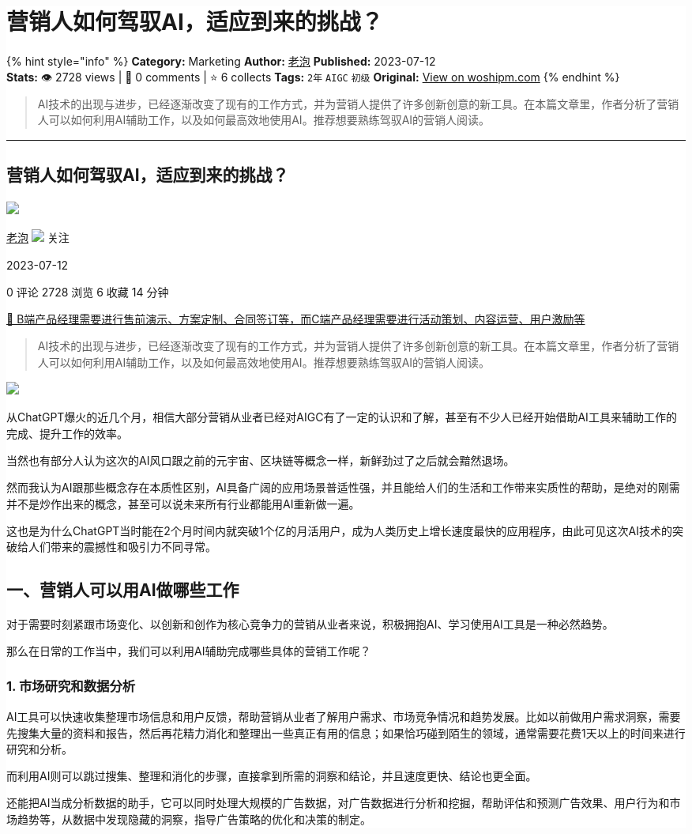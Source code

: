 # 营销人如何驾驭AI，适应到来的挑战？
{% hint style="info" %}
**Category:** Marketing
**Author:** [老泡](https://www.woshipm.com/u/1181361)
**Published:** 2023-07-12  
**Stats:** 👁️ 2728 views | 💬 0 comments | ⭐ 6 collects
**Tags:** `2年` `AIGC` `初级`
**Original:** [View on woshipm.com](https://www.woshipm.com/marketing/5864393.html)
{% endhint %}
> AI技术的出现与进步，已经逐渐改变了现有的工作方式，并为营销人提供了许多创新创意的新工具。在本篇文章里，作者分析了营销人可以如何利用AI辅助工作，以及如何最高效地使用AI。推荐想要熟练驾驭AI的营销人阅读。

---

## 营销人如何驾驭AI，适应到来的挑战？

[![](https://image.woshipm.com/wp-files/2020/12/bIYqO7968A8iLyV6fVWp.jpg!/both/72x72)](https://www.woshipm.com/u/1181361)

[老泡](https://www.woshipm.com/u/1181361) ![](https://static.woshipm.com/tag/1121_1@2x.png) 关注

2023-07-12

0 评论 2728 浏览 6 收藏 14 分钟

[🔗 B端产品经理需要进行售前演示、方案定制、合同签订等，而C端产品经理需要进行活动策划、内容运营、用户激励等](https://ke.qidianla.com/courses/bcpm)

> AI技术的出现与进步，已经逐渐改变了现有的工作方式，并为营销人提供了许多创新创意的新工具。在本篇文章里，作者分析了营销人可以如何利用AI辅助工作，以及如何最高效地使用AI。推荐想要熟练驾驭AI的营销人阅读。

![](https://image.woshipm.com/2023/04/14/701b4b3e-da9e-11ed-95a1-00163e0b5ff3.png)

从ChatGPT爆火的近几个月，相信大部分营销从业者已经对AIGC有了一定的认识和了解，甚至有不少人已经开始借助AI工具来辅助工作的完成、提升工作的效率。

当然也有部分人认为这次的AI风口跟之前的元宇宙、区块链等概念一样，新鲜劲过了之后就会黯然退场。

然而我认为AI跟那些概念存在本质性区别，AI具备广阔的应用场景普适性强，并且能给人们的生活和工作带来实质性的帮助，是绝对的刚需并不是炒作出来的概念，甚至可以说未来所有行业都能用AI重新做一遍。

这也是为什么ChatGPT当时能在2个月时间内就突破1个亿的月活用户，成为人类历史上增长速度最快的应用程序，由此可见这次AI技术的突破给人们带来的震撼性和吸引力不同寻常。

## 一、营销人可以用AI做哪些工作

对于需要时刻紧跟市场变化、以创新和创作为核心竞争力的营销从业者来说，积极拥抱AI、学习使用AI工具是一种必然趋势。

那么在日常的工作当中，我们可以利用AI辅助完成哪些具体的营销工作呢？

### 1\. 市场研究和数据分析

AI工具可以快速收集整理市场信息和用户反馈，帮助营销从业者了解用户需求、市场竞争情况和趋势发展。比如以前做用户需求洞察，需要先搜集大量的资料和报告，然后再花精力消化和整理出一些真正有用的信息；如果恰巧碰到陌生的领域，通常需要花费1天以上的时间来进行研究和分析。

而利用AI则可以跳过搜集、整理和消化的步骤，直接拿到所需的洞察和结论，并且速度更快、结论也更全面。

还能把AI当成分析数据的助手，它可以同时处理大规模的广告数据，对广告数据进行分析和挖掘，帮助评估和预测广告效果、用户行为和市场趋势等，从数据中发现隐藏的洞察，指导广告策略的优化和决策的制定。
